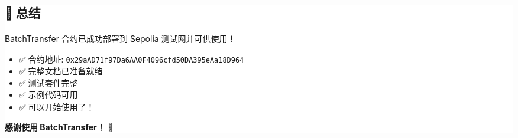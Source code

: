 
## 🎯 总结

BatchTransfer 合约已成功部署到 Sepolia 测试网并可供使用！

- ✅ 合约地址: `0x29aAD71f97Da6AA0F4096cfd50DA395eAa18D964`
- ✅ 完整文档已准备就绪
- ✅ 测试套件完整
- ✅ 示例代码可用
- ✅ 可以开始使用了！

**感谢使用 BatchTransfer！** 🚀

